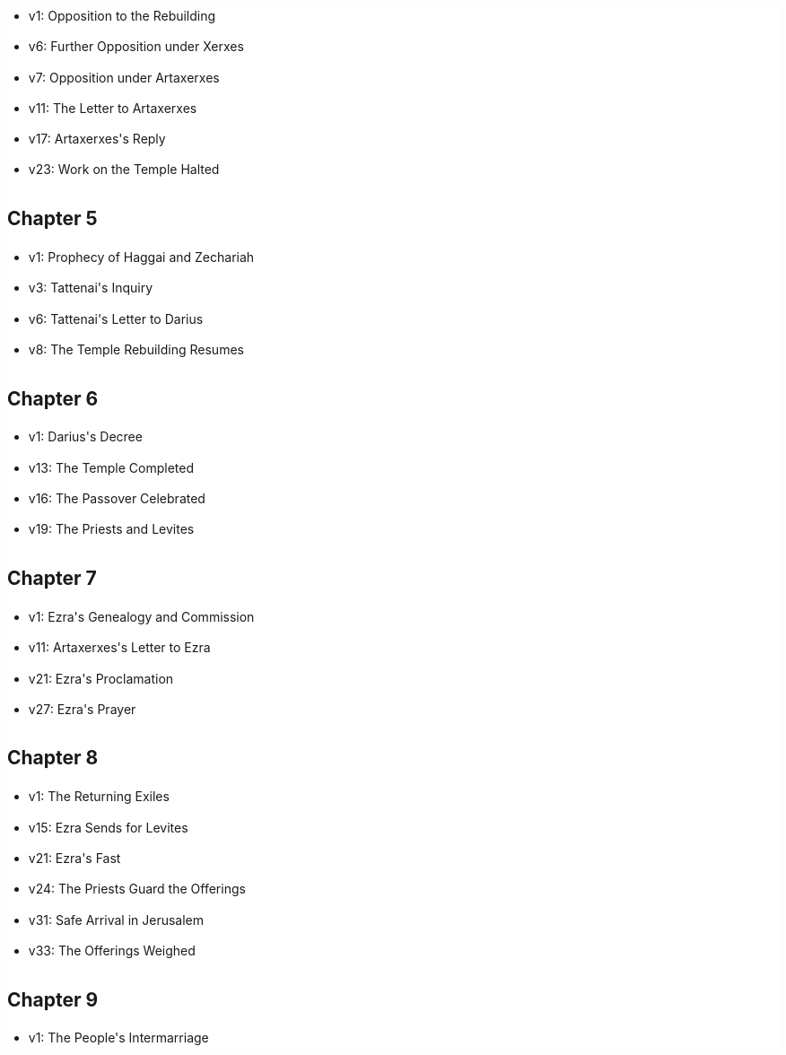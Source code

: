 - v1: Opposition to the Rebuilding

- v6: Further Opposition under Xerxes

- v7: Opposition under Artaxerxes

- v11: The Letter to Artaxerxes

- v17: Artaxerxes's Reply

- v23: Work on the Temple Halted

## Chapter 5

- v1: Prophecy of Haggai and Zechariah

- v3: Tattenai's Inquiry

- v6: Tattenai's Letter to Darius

- v8: The Temple Rebuilding Resumes

## Chapter 6

- v1: Darius's Decree

- v13: The Temple Completed

- v16: The Passover Celebrated

- v19: The Priests and Levites

## Chapter 7

- v1: Ezra's Genealogy and Commission

- v11: Artaxerxes's Letter to Ezra

- v21: Ezra's Proclamation

- v27: Ezra's Prayer

## Chapter 8

- v1: The Returning Exiles

- v15: Ezra Sends for Levites

- v21: Ezra's Fast

- v24: The Priests Guard the Offerings

- v31: Safe Arrival in Jerusalem

- v33: The Offerings Weighed

## Chapter 9

- v1: The People's Intermarriage
